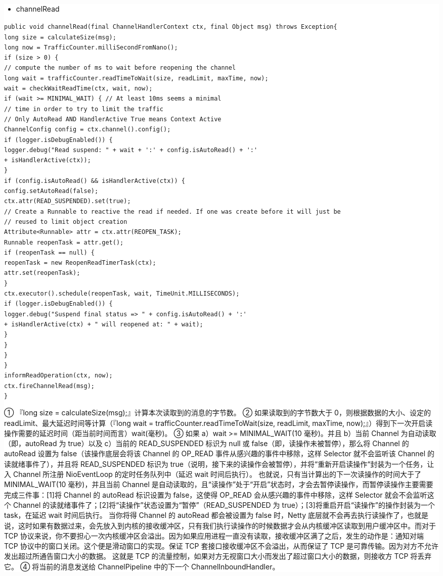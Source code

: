 - channelRead

```
public void channelRead(final ChannelHandlerContext ctx, final Object msg) throws Exception{
long size = calculateSize(msg);
long now = TrafficCounter.milliSecondFromNano();
if (size > 0) {
// compute the number of ms to wait before reopening the channel
long wait = trafficCounter.readTimeToWait(size, readLimit, maxTime, now);
wait = checkWaitReadTime(ctx, wait, now);
if (wait >= MINIMAL_WAIT) { // At least 10ms seems a minimal
// time in order to try to limit the traffic
// Only AutoRead AND HandlerActive True means Context Active
ChannelConfig config = ctx.channel().config();
if (logger.isDebugEnabled()) {
logger.debug("Read suspend: " + wait + ':' + config.isAutoRead() + ':'
+ isHandlerActive(ctx));
}
if (config.isAutoRead() && isHandlerActive(ctx)) {
config.setAutoRead(false);
ctx.attr(READ_SUSPENDED).set(true);
// Create a Runnable to reactive the read if needed. If one was create before it will just be
// reused to limit object creation
Attribute<Runnable> attr = ctx.attr(REOPEN_TASK);
Runnable reopenTask = attr.get();
if (reopenTask == null) {
reopenTask = new ReopenReadTimerTask(ctx);
attr.set(reopenTask);
}
ctx.executor().schedule(reopenTask, wait, TimeUnit.MILLISECONDS);
if (logger.isDebugEnabled()) {
logger.debug("Suspend final status => " + config.isAutoRead() + ':'
+ isHandlerActive(ctx) + " will reopened at: " + wait);
}
}
}
}
informReadOperation(ctx, now);
ctx.fireChannelRead(msg);
}
```

① 『long size = calculateSize(msg);』计算本次读取到的消息的字节数。
② 如果读取到的字节数大于 0，则根据数据的大小、设定的 readLimit、最大延迟时间等计算（『long wait = trafficCounter.readTimeToWait(size, readLimit, maxTime, now);』）得到下一次开启读操作需要的延迟时间（距当前时间而言）wait(毫秒)。
③ 如果 a）wait >= MINIMAL_WAIT(10 毫秒)。并且 b）当前 Channel 为自动读取（即，autoRead 为 true）以及 c）当前的 READ_SUSPENDED 标识为 null 或 false（即，读操作未被暂停），那么将 Channel 的 autoRead 设置为 false（该操作底层会将该 Channel 的 OP_READ 事件从感兴趣的事件中移除，这样 Selector 就不会监听该 Channel 的读就绪事件了），并且将 READ_SUSPENDED 标识为 true（说明，接下来的读操作会被暂停），并将“重新开启读操作“封装为一个任务，让入 Channel 所注册 NioEventLoop 的定时任务队列中（延迟 wait 时间后执行）。
也就说，只有当计算出的下一次读操作的时间大于了 MINIMAL_WAIT(10 毫秒)，并且当前 Channel 是自动读取的，且“读操作”处于“开启”状态时，才会去暂停读操作，而暂停读操作主要需要完成三件事：[1]将 Channel 的 autoRead 标识设置为 false，这使得 OP_READ 会从感兴趣的事件中移除，这样 Selector 就会不会监听这个 Channel 的读就绪事件了；[2]将“读操作”状态设置为“暂停”（READ_SUSPENDED 为 true）；[3]将重启开启“读操作”的操作封装为一个 task，在延迟 wait 时间后执行。
当你将得 Channel 的 autoRead 都会被设置为 false 时，Netty 底层就不会再去执行读操作了，也就是说，这时如果有数据过来，会先放入到内核的接收缓冲区，只有我们执行读操作的时候数据才会从内核缓冲区读取到用户缓冲区中。而对于 TCP 协议来说，你不要担心一次内核缓冲区会溢出。因为如果应用进程一直没有读取，接收缓冲区满了之后，发生的动作是：通知对端 TCP 协议中的窗口关闭。这个便是滑动窗口的实现。保证 TCP 套接口接收缓冲区不会溢出，从而保证了 TCP 是可靠传输。因为对方不允许发出超过所通告窗口大小的数据。 这就是 TCP 的流量控制，如果对方无视窗口大小而发出了超过窗口大小的数据，则接收方 TCP 将丢弃它。
④ 将当前的消息发送给 ChannelPipeline 中的下一个 ChannelInboundHandler。
